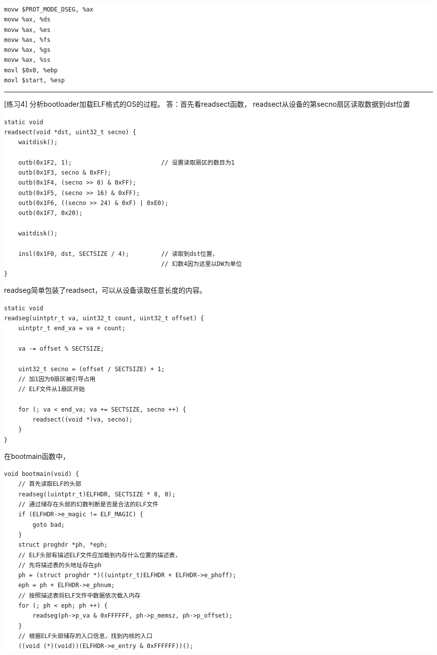 	movw $PROT_MODE_DSEG, %ax
	movw %ax, %ds
	movw %ax, %es
	movw %ax, %fs
	movw %ax, %gs
	movw %ax, %ss
	movl $0x0, %ebp
	movl $start, %esp
    
---------------------------------------------------

[练习4] 分析bootloader加载ELF格式的OS的过程。
答：首先看readsect函数，
readsect从设备的第secno扇区读取数据到dst位置

	static void
	readsect(void *dst, uint32_t secno) {
	    waitdisk();
	
	    outb(0x1F2, 1);                         // 设置读取扇区的数目为1
	    outb(0x1F3, secno & 0xFF);
	    outb(0x1F4, (secno >> 8) & 0xFF);
	    outb(0x1F5, (secno >> 16) & 0xFF);
	    outb(0x1F6, ((secno >> 24) & 0xF) | 0xE0);
	    outb(0x1F7, 0x20);                      
	
	    waitdisk();

	    insl(0x1F0, dst, SECTSIZE / 4);         // 读取到dst位置，
	                                            // 幻数4因为这里以DW为单位
	}

readseg简单包装了readsect，可以从设备读取任意长度的内容。

	static void
	readseg(uintptr_t va, uint32_t count, uint32_t offset) {
	    uintptr_t end_va = va + count;
	
	    va -= offset % SECTSIZE;
	
	    uint32_t secno = (offset / SECTSIZE) + 1; 
	    // 加1因为0扇区被引导占用
	    // ELF文件从1扇区开始
	
	    for (; va < end_va; va += SECTSIZE, secno ++) {
	        readsect((void *)va, secno);
	    }
	}


在bootmain函数中，

	void bootmain(void) {
	    // 首先读取ELF的头部
	    readseg((uintptr_t)ELFHDR, SECTSIZE * 8, 0);
	    // 通过储存在头部的幻数判断是否是合法的ELF文件
	    if (ELFHDR->e_magic != ELF_MAGIC) {
	        goto bad;
	    }
	    struct proghdr *ph, *eph;
	    // ELF头部有描述ELF文件应加载到内存什么位置的描述表，
	    // 先将描述表的头地址存在ph
	    ph = (struct proghdr *)((uintptr_t)ELFHDR + ELFHDR->e_phoff);
	    eph = ph + ELFHDR->e_phnum;
	    // 按照描述表将ELF文件中数据依次载入内存
	    for (; ph < eph; ph ++) {
	        readseg(ph->p_va & 0xFFFFFF, ph->p_memsz, ph->p_offset);
	    }
	    // 根据ELF头部储存的入口信息，找到内核的入口
	    ((void (*)(void))(ELFHDR->e_entry & 0xFFFFFF))();